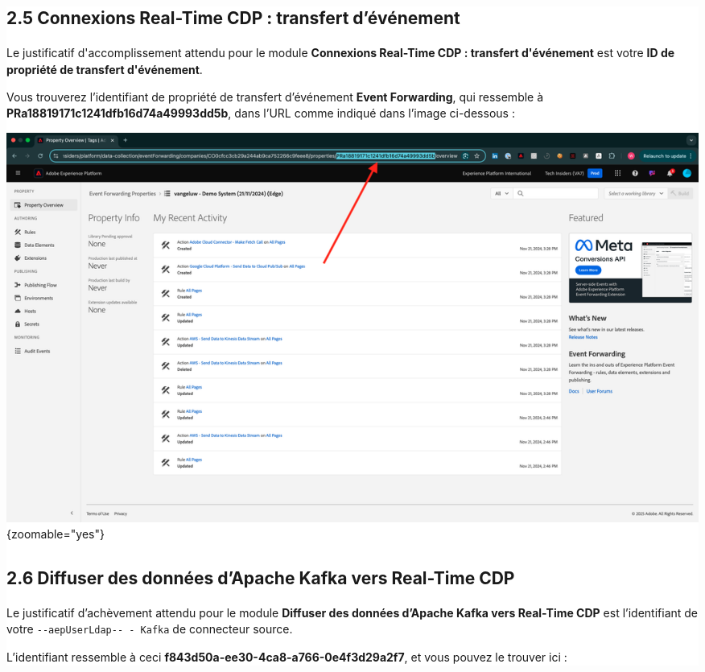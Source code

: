 ## 2.5 Connexions Real-Time CDP : transfert d’événement

Le justificatif d&#39;accomplissement attendu pour le module **Connexions Real-Time CDP : transfert d&#39;événement** est votre **ID de propriété de transfert d&#39;événement**.

Vous trouverez l’identifiant de propriété de transfert d’événement **Event Forwarding**, qui ressemble à **PRa18819171c1241dfb16d74a49993dd5b**, dans l’URL comme indiqué dans l’image ci-dessous :

![14](./assets/images/launchssfid.png){zoomable="yes"}

## 2.6 Diffuser des données d’Apache Kafka vers Real-Time CDP

Le justificatif d’achèvement attendu pour le module **Diffuser des données d’Apache Kafka vers Real-Time CDP** est l’identifiant de votre `--aepUserLdap-- - Kafka` de connecteur source.

L’identifiant ressemble à ceci **f843d50a-ee30-4ca8-a766-0e4f3d29a2f7**, et vous pouvez le trouver ici :
